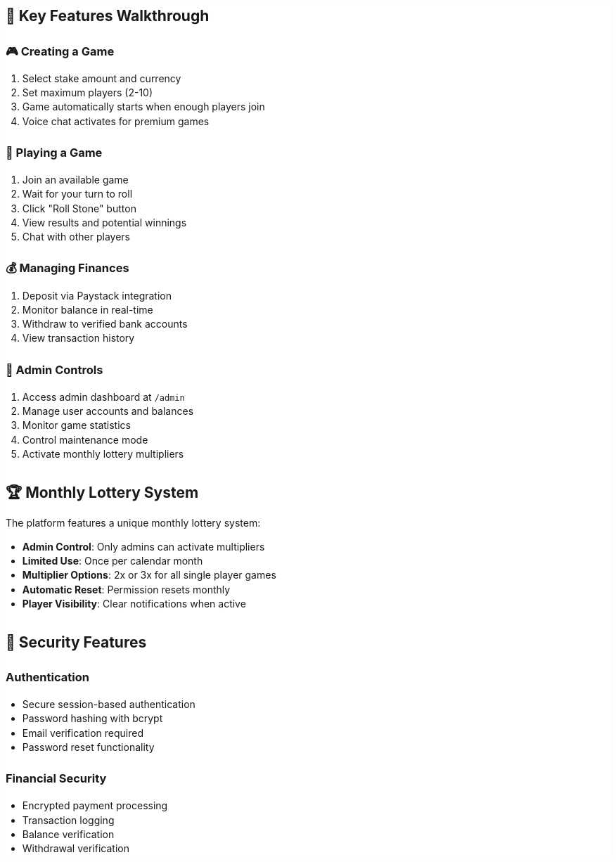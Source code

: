 ## 🎯 Key Features Walkthrough

### 🎮 Creating a Game
1. Select stake amount and currency
2. Set maximum players (2-10)
3. Game automatically starts when enough players join
4. Voice chat activates for premium games

### 🎲 Playing a Game
1. Join an available game
2. Wait for your turn to roll
3. Click "Roll Stone" button
4. View results and potential winnings
5. Chat with other players

### 💰 Managing Finances
1. Deposit via Paystack integration
2. Monitor balance in real-time
3. Withdraw to verified bank accounts
4. View transaction history

### 👑 Admin Controls
1. Access admin dashboard at `/admin`
2. Manage user accounts and balances
3. Monitor game statistics
4. Control maintenance mode
5. Activate monthly lottery multipliers

## 🏆 Monthly Lottery System

The platform features a unique monthly lottery system:

- **Admin Control**: Only admins can activate multipliers
- **Limited Use**: Once per calendar month
- **Multiplier Options**: 2x or 3x for all single player games
- **Automatic Reset**: Permission resets monthly
- **Player Visibility**: Clear notifications when active

## 🔐 Security Features

### Authentication
- Secure session-based authentication
- Password hashing with bcrypt
- Email verification required
- Password reset functionality

### Financial Security
- Encrypted payment processing
- Transaction logging
- Balance verification
- Withdrawal verification
